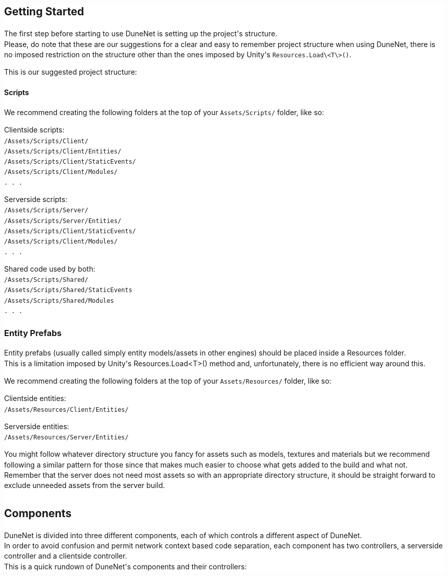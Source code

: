 ## Getting Started  
The first step before starting to use DuneNet is setting up the project's structure.  
Please, do note that these are our suggestions for a clear and easy to remember project structure when using DuneNet, there is no imposed restriction on the structure other than the ones imposed by Unity's ``Resources.Load\<T\>()``.

This is our suggested project structure:  
#### Scripts  
We recommend creating the following folders at the top of your ``Assets/Scripts/`` folder, like so:  

Clientside scripts:   
``/Assets/Scripts/Client/``  
``/Assets/Scripts/Client/Entities/``  
``/Assets/Scripts/Client/StaticEvents/``  
``/Assets/Scripts/Client/Modules/``  
``. . .``  

Serverside scripts:  
``/Assets/Scripts/Server/``  
``/Assets/Scripts/Server/Entities/``  
``/Assets/Scripts/Client/StaticEvents/``  
``/Assets/Scripts/Client/Modules/``  
``. . .``  

Shared code used by both:  
``/Assets/Scripts/Shared/``  
``/Assets/Scripts/Shared/StaticEvents``  
``/Assets/Scripts/Shared/Modules``  
``. . .``  

### Entity Prefabs  
Entity prefabs (usually called simply entity models/assets in other engines) should be placed inside a Resources folder.  
This is a limitation imposed by Unity's Resources.Load\<T\>() method and, unfortunately, there is no efficient way around this.

We recommend creating the following folders at the top of your ``Assets/Resources/`` folder, like so:  

Clientside entities:  
``/Assets/Resources/Client/Entities/``  

Serverside entities:  
``/Assets/Resources/Server/Entities/``

You might follow whatever directory structure you fancy for assets such as models, textures and materials but we recommend following a similar pattern for those since that makes much easier to choose what gets added to the build and what not.  
Remember that the server does not need most assets so with an appropriate directory structure, it should be straight forward to exclude unneeded assets from the server build.

## Components  
DuneNet is divided into three different components, each of which controls a different aspect of DuneNet.  
In order to avoid confusion and permit network context based code separation, each component has two controllers, a serverside controller and a clientside controller.  
This is a quick rundown of DuneNet's components and their controllers:
